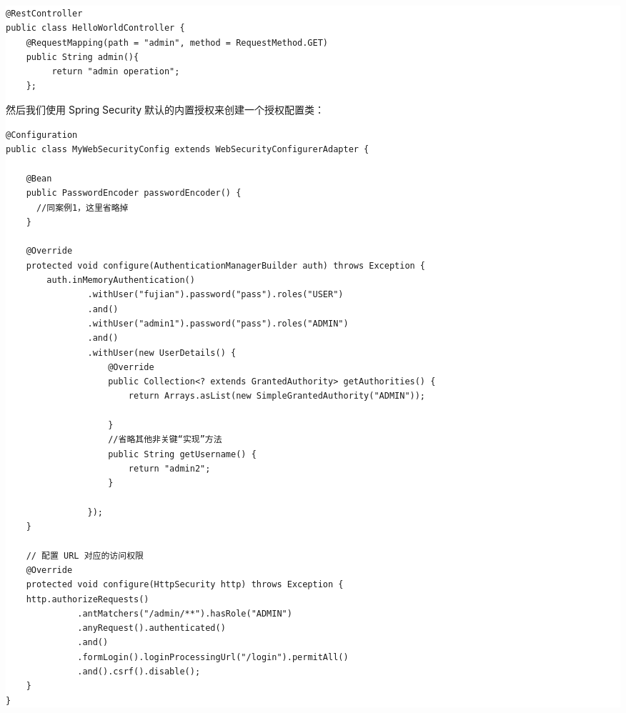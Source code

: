 ```
@RestController
public class HelloWorldController {
    @RequestMapping(path = "admin", method = RequestMethod.GET)
    public String admin(){
         return "admin operation";
    };
```

然后我们使用 Spring Security 默认的内置授权来创建一个授权配置类：

```
@Configuration
public class MyWebSecurityConfig extends WebSecurityConfigurerAdapter {

    @Bean
    public PasswordEncoder passwordEncoder() {
      //同案例1，这里省略掉
    }

    @Override
    protected void configure(AuthenticationManagerBuilder auth) throws Exception {
        auth.inMemoryAuthentication()
                .withUser("fujian").password("pass").roles("USER")
                .and()
                .withUser("admin1").password("pass").roles("ADMIN")
                .and()
                .withUser(new UserDetails() {
                    @Override
                    public Collection<? extends GrantedAuthority> getAuthorities() {
                        return Arrays.asList(new SimpleGrantedAuthority("ADMIN"));

                    }
                    //省略其他非关键“实现”方法
                    public String getUsername() {
                        return "admin2";
                    }
 
                });
    }

    // 配置 URL 对应的访问权限
    @Override
    protected void configure(HttpSecurity http) throws Exception {
    http.authorizeRequests()
              .antMatchers("/admin/**").hasRole("ADMIN")
              .anyRequest().authenticated()
              .and()
              .formLogin().loginProcessingUrl("/login").permitAll()
              .and().csrf().disable();
    }
}
```
